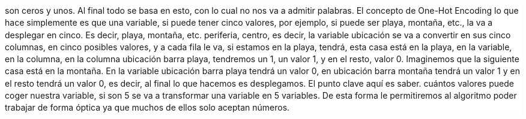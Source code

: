 son ceros y unos. Al final todo se basa en esto, con lo cual no nos va a admitir palabras. El concepto de One-Hot Encoding lo que hace simplemente es que una variable, si puede tener cinco valores, por ejemplo, si puede ser playa, montaña, etc., la va a desplegar en cinco. Es decir, playa, montaña, etc. periferia, centro, es decir, la variable ubicación se va a convertir en sus cinco columnas, en cinco posibles valores, y a cada fila le va, si estamos en la playa, tendrá, esta casa está en la playa, en la variable, en la columna, en la columna ubicación barra playa, tendremos un 1, un valor 1, y en el resto, valor 0. Imaginemos que la siguiente casa está en la montaña. En la variable ubicación barra playa tendrá un valor 0, en ubicación barra montaña tendrá un valor 1 y en el resto tendrá un valor 0, es decir, al final lo que hacemos es desplegamos. El punto clave aquí es saber. cuántos valores puede coger nuestra variable, si son 5 se va a transformar una variable en 5 variables. De esta forma le permitiremos al algoritmo poder trabajar de forma óptica ya que muchos de ellos solo aceptan números.